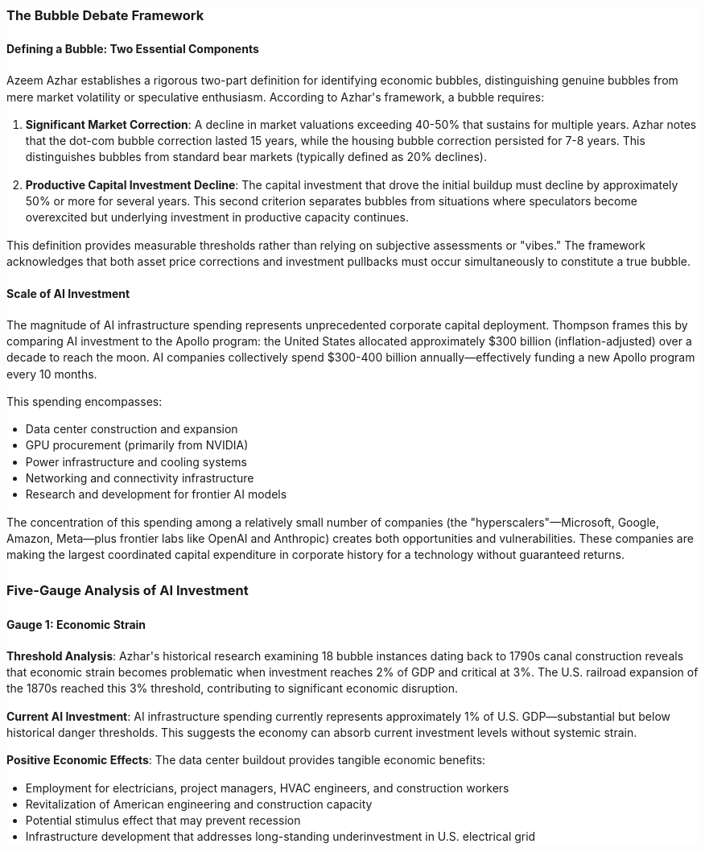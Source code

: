 ### The Bubble Debate Framework

#### Defining a Bubble: Two Essential Components

Azeem Azhar establishes a rigorous two-part definition for identifying economic bubbles, distinguishing genuine bubbles from mere market volatility or speculative enthusiasm. According to Azhar's framework, a bubble requires:

1. **Significant Market Correction**: A decline in market valuations exceeding 40-50% that sustains for multiple years. Azhar notes that the dot-com bubble correction lasted 15 years, while the housing bubble correction persisted for 7-8 years. This distinguishes bubbles from standard bear markets (typically defined as 20% declines).

2. **Productive Capital Investment Decline**: The capital investment that drove the initial buildup must decline by approximately 50% or more for several years. This second criterion separates bubbles from situations where speculators become overexcited but underlying investment in productive capacity continues.

This definition provides measurable thresholds rather than relying on subjective assessments or "vibes." The framework acknowledges that both asset price corrections and investment pullbacks must occur simultaneously to constitute a true bubble.

#### Scale of AI Investment

The magnitude of AI infrastructure spending represents unprecedented corporate capital deployment. Thompson frames this by comparing AI investment to the Apollo program: the United States allocated approximately $300 billion (inflation-adjusted) over a decade to reach the moon. AI companies collectively spend $300-400 billion annually—effectively funding a new Apollo program every 10 months.

This spending encompasses:
- Data center construction and expansion
- GPU procurement (primarily from NVIDIA)
- Power infrastructure and cooling systems
- Networking and connectivity infrastructure
- Research and development for frontier AI models

The concentration of this spending among a relatively small number of companies (the "hyperscalers"—Microsoft, Google, Amazon, Meta—plus frontier labs like OpenAI and Anthropic) creates both opportunities and vulnerabilities. These companies are making the largest coordinated capital expenditure in corporate history for a technology without guaranteed returns.

### Five-Gauge Analysis of AI Investment

#### Gauge 1: Economic Strain

**Threshold Analysis**: Azhar's historical research examining 18 bubble instances dating back to 1790s canal construction reveals that economic strain becomes problematic when investment reaches 2% of GDP and critical at 3%. The U.S. railroad expansion of the 1870s reached this 3% threshold, contributing to significant economic disruption.

**Current AI Investment**: AI infrastructure spending currently represents approximately 1% of U.S. GDP—substantial but below historical danger thresholds. This suggests the economy can absorb current investment levels without systemic strain.

**Positive Economic Effects**: The data center buildout provides tangible economic benefits:
- Employment for electricians, project managers, HVAC engineers, and construction workers
- Revitalization of American engineering and construction capacity
- Potential stimulus effect that may prevent recession
- Infrastructure development that addresses long-standing underinvestment in U.S. electrical grid
